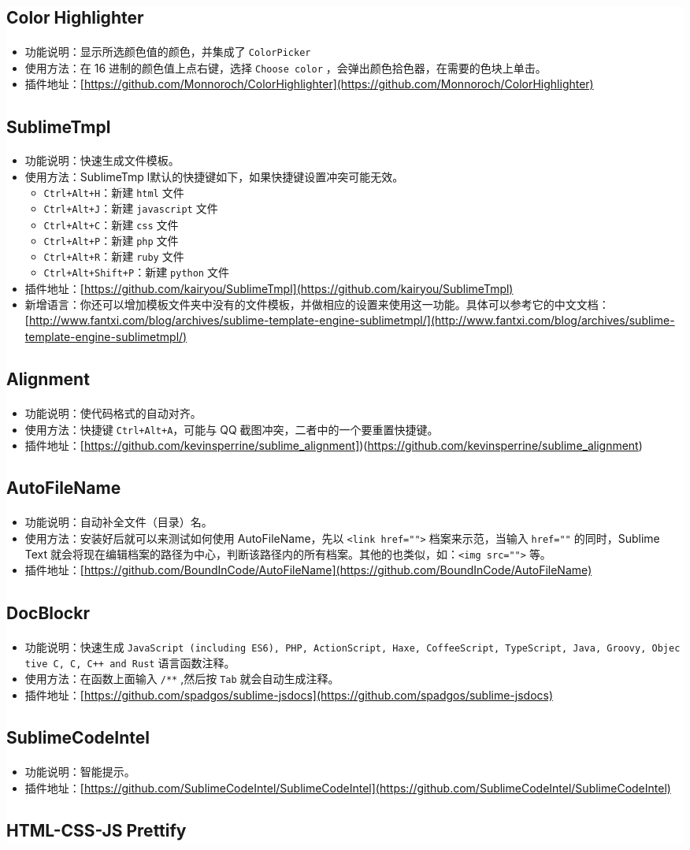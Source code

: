 ## Color Highlighter

- 功能说明：显示所选颜色值的颜色，并集成了 `ColorPicker`
- 使用方法：在 16 进制的颜色值上点右键，选择 `Choose color` ，会弹出颜色拾色器，在需要的色块上单击。
- 插件地址：[https://github.com/Monnoroch/ColorHighlighter](https://github.com/Monnoroch/ColorHighlighter)

## SublimeTmpl

- 功能说明：快速生成文件模板。
- 使用方法：SublimeTmp l默认的快捷键如下，如果快捷键设置冲突可能无效。
    - `Ctrl+Alt+H`：新建 `html` 文件
    - `Ctrl+Alt+J`：新建 `javascript` 文件
    - `Ctrl+Alt+C`：新建 `css` 文件
    - `Ctrl+Alt+P`：新建 `php` 文件
    - `Ctrl+Alt+R`：新建 `ruby` 文件
    - `Ctrl+Alt+Shift+P`：新建 `python` 文件
- 插件地址：[https://github.com/kairyou/SublimeTmpl](https://github.com/kairyou/SublimeTmpl)
- 新增语言：你还可以增加模板文件夹中没有的文件模板，并做相应的设置来使用这一功能。具体可以参考它的中文文档：[http://www.fantxi.com/blog/archives/sublime-template-engine-sublimetmpl/](http://www.fantxi.com/blog/archives/sublime-template-engine-sublimetmpl/)

## Alignment

- 功能说明：使代码格式的自动对齐。
- 使用方法：快捷键 `Ctrl+Alt+A`，可能与 QQ 截图冲突，二者中的一个要重置快捷键。
- 插件地址：[https://github.com/kevinsperrine/sublime_alignment])(https://github.com/kevinsperrine/sublime_alignment)

## AutoFileName

- 功能说明：自动补全文件（目录）名。
- 使用方法：安装好后就可以来测试如何使用 AutoFileName，先以 `<link href="">` 档案来示范，当输入 `href=""` 的同时，Sublime Text 就会将现在编辑档案的路径为中心，判断该路径内的所有档案。其他的也类似，如：`<img src="">` 等。
- 插件地址：[https://github.com/BoundInCode/AutoFileName](https://github.com/BoundInCode/AutoFileName)

## DocBlockr

- 功能说明：快速生成 `JavaScript (including ES6), PHP, ActionScript, Haxe, CoffeeScript, TypeScript, Java, Groovy, Objective C, C, C++ and Rust` 语言函数注释。
- 使用方法：在函数上面输入 `/**` ,然后按 `Tab` 就会自动生成注释。
- 插件地址：[https://github.com/spadgos/sublime-jsdocs](https://github.com/spadgos/sublime-jsdocs)

## SublimeCodeIntel

- 功能说明：智能提示。
- 插件地址：[https://github.com/SublimeCodeIntel/SublimeCodeIntel](https://github.com/SublimeCodeIntel/SublimeCodeIntel)

## HTML-CSS-JS Prettify
